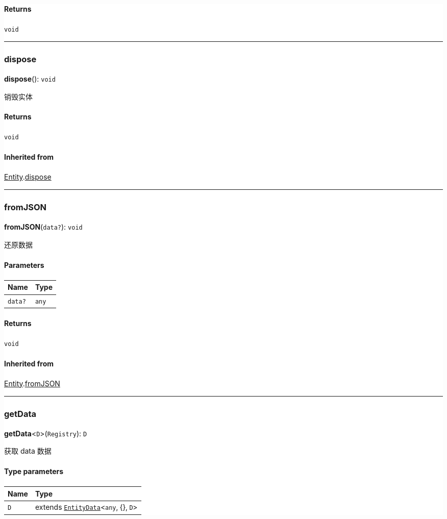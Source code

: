 #### Returns

`void`

***

### dispose

**dispose**(): `void`

销毁实体

#### Returns

`void`

#### Inherited from

[Entity](/en/auto-docs/editor/classes/Entity-1.md).[dispose](/en/auto-docs/editor/classes/Entity-1.md#dispose)

***

### fromJSON

**fromJSON**(`data?`): `void`

还原数据

#### Parameters

| Name | Type |
| :------ | :------ |
| `data?` | `any` |

#### Returns

`void`

#### Inherited from

[Entity](/en/auto-docs/editor/classes/Entity-1.md).[fromJSON](/en/auto-docs/editor/classes/Entity-1.md#fromjson)

***

### getData

**getData**<`D`>(`Registry`): `D`

获取 data 数据

#### Type parameters

| Name | Type |
| :------ | :------ |
| `D` | extends [`EntityData`](/en/auto-docs/editor/classes/EntityData.md)<`any`, {}, `D`> |
